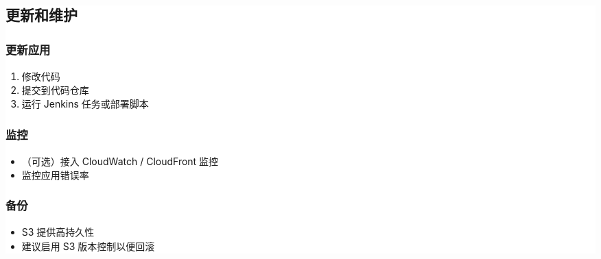 ## 更新和维护

### 更新应用
1. 修改代码
2. 提交到代码仓库
3. 运行 Jenkins 任务或部署脚本

### 监控
- （可选）接入 CloudWatch / CloudFront 监控
- 监控应用错误率

### 备份
- S3 提供高持久性
- 建议启用 S3 版本控制以便回滚
